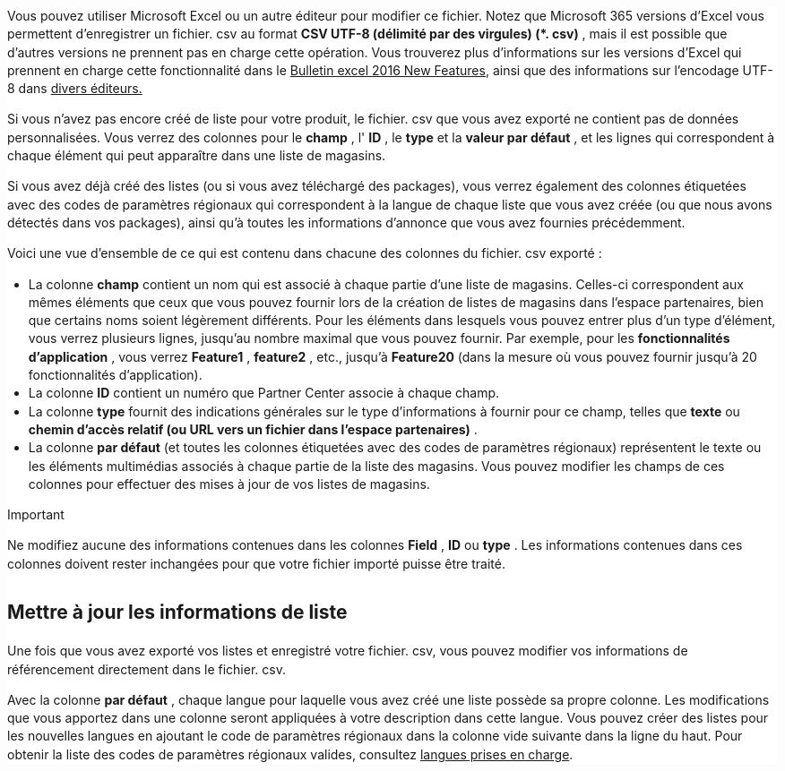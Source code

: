 Vous pouvez utiliser Microsoft Excel ou un autre éditeur pour modifier ce fichier. Notez que Microsoft 365 versions d’Excel vous permettent d’enregistrer un fichier. csv au format **CSV UTF-8 (délimité par des virgules) (*. csv)** , mais il est possible que d’autres versions ne prennent pas en charge cette opération. Vous trouverez plus d’informations sur les versions d’Excel qui prennent en charge cette fonctionnalité dans le [Bulletin excel 2016 New Features](https://support.office.com/article/what-s-new-in-excel-for-office-365-5fdb9208-ff33-45b6-9e08-1f5cdb3a6c73?ui=en-US&rs=en-001&ad=US), ainsi que des informations sur l’encodage UTF-8 dans [divers éditeurs.](https://help.surveygizmo.com/help/encode-an-excel-file-to-utf-8-or-utf-16)
      
Si vous n’avez pas encore créé de liste pour votre produit, le fichier. csv que vous avez exporté ne contient pas de données personnalisées. Vous verrez des colonnes pour le **champ** , l' **ID** , le **type** et la **valeur par défaut** , et les lignes qui correspondent à chaque élément qui peut apparaître dans une liste de magasins.

Si vous avez déjà créé des listes (ou si vous avez téléchargé des packages), vous verrez également des colonnes étiquetées avec des codes de paramètres régionaux qui correspondent à la langue de chaque liste que vous avez créée (ou que nous avons détectés dans vos packages), ainsi qu’à toutes les informations d’annonce que vous avez fournies précédemment.
     
Voici une vue d’ensemble de ce qui est contenu dans chacune des colonnes du fichier. csv exporté :
- La colonne **champ** contient un nom qui est associé à chaque partie d’une liste de magasins. Celles-ci correspondent aux mêmes éléments que ceux que vous pouvez fournir lors de la création de listes de magasins dans l’espace partenaires, bien que certains noms soient légèrement différents. Pour les éléments dans lesquels vous pouvez entrer plus d’un type d’élément, vous verrez plusieurs lignes, jusqu’au nombre maximal que vous pouvez fournir. Par exemple, pour les **fonctionnalités d’application** , vous verrez **Feature1** , **feature2** , etc., jusqu’à **Feature20** (dans la mesure où vous pouvez fournir jusqu’à 20 fonctionnalités d’application).
- La colonne **ID** contient un numéro que Partner Center associe à chaque champ. 
- La colonne **type** fournit des indications générales sur le type d’informations à fournir pour ce champ, telles que **texte** ou **chemin d’accès relatif (ou URL vers un fichier dans l’espace partenaires)** . 
- La colonne **par défaut** (et toutes les colonnes étiquetées avec des codes de paramètres régionaux) représentent le texte ou les éléments multimédias associés à chaque partie de la liste des magasins. Vous pouvez modifier les champs de ces colonnes pour effectuer des mises à jour de vos listes de magasins.

>[!IMPORTANT]
> Ne modifiez aucune des informations contenues dans les colonnes **Field** , **ID** ou **type** . Les informations contenues dans ces colonnes doivent rester inchangées pour que votre fichier importé puisse être traité.

## <a name="update-listing-info"></a>Mettre à jour les informations de liste

Une fois que vous avez exporté vos listes et enregistré votre fichier. csv, vous pouvez modifier vos informations de référencement directement dans le fichier. csv. 

Avec la colonne **par défaut** , chaque langue pour laquelle vous avez créé une liste possède sa propre colonne. Les modifications que vous apportez dans une colonne seront appliquées à votre description dans cette langue. Vous pouvez créer des listes pour les nouvelles langues en ajoutant le code de paramètres régionaux dans la colonne vide suivante dans la ligne du haut. Pour obtenir la liste des codes de paramètres régionaux valides, consultez [langues prises en charge](supported-languages.md).
